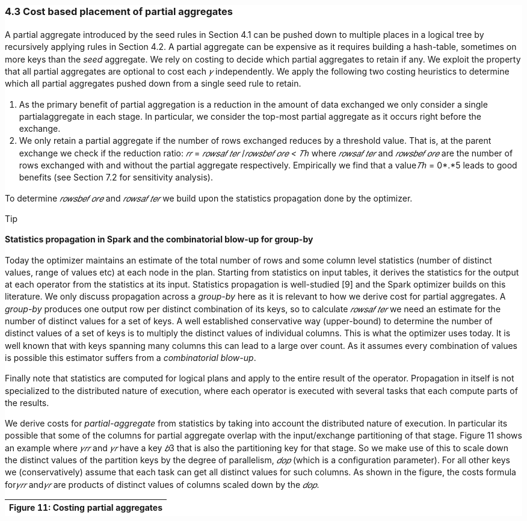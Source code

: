 ### 4.3 Cost based placement of partial aggregates

A partial aggregate introduced by the seed rules in Section 4.1 can be pushed down to multiple places in a logical tree by recursively applying rules in Section 4.2. A partial aggregate can be expensive as it requires building a hash-table, sometimes on more keys than the *seed* aggregate. We rely on costing to decide which partial aggregates to retain if any. We exploit the property that all partial aggregates are optional to cost each *𝛾* independently. We apply the following two costing heuristics to determine which all partial aggregates pushed down from a single seed rule to retain.

1.  As the primary benefit of partial aggregation is a reduction in the amount of data exchanged we only consider a single partialaggregate in each stage. In particular, we consider the top-most partial aggregate as it occurs right before the exchange.
2.  We only retain a partial aggregate if the number of rows exchanged reduces by a threshold value. That is, at the parent exchange we check if the reduction ratio: *𝑟𝑟* = *𝑟𝑜𝑤𝑠𝑎𝑓 𝑡𝑒𝑟* /*𝑟𝑜𝑤𝑠𝑏𝑒𝑓 𝑜𝑟𝑒 \< 𝑇ℎ* where *𝑟𝑜𝑤𝑠𝑎𝑓 𝑡𝑒𝑟* and *𝑟𝑜𝑤𝑠𝑏𝑒𝑓 𝑜𝑟𝑒* are the number of rows exchanged with and without the partial aggregate respectively. Empirically we find that a value*𝑇ℎ* = 0*.*5 leads to good benefits (see Section 7.2 for sensitivity analysis).

To determine *𝑟𝑜𝑤𝑠𝑏𝑒𝑓 𝑜𝑟𝑒* and *𝑟𝑜𝑤𝑠𝑎𝑓 𝑡𝑒𝑟* we build upon the statistics propagation done by the optimizer.

> [!TIP]
>
> **Statistics propagation in Spark and the combinatorial blow-up for group-by**
>
> Today the optimizer maintains an estimate of the total number of rows and some column level statistics (number of distinct values, range of values etc) at each node in the plan. Starting from statistics on input tables, it derives the statistics for the output at each operator from the statistics at its input. Statistics propagation is well-studied [9] and the Spark optimizer builds on this literature. We only discuss propagation across a *group-by* here as it is relevant to how we derive cost for partial aggregates. A *group-by* produces one output row per distinct combination of its keys, so to calculate *𝑟𝑜𝑤𝑠𝑎𝑓 𝑡𝑒𝑟* we need an estimate for the number of distinct values for a set of keys. A well established conservative way (upper-bound) to determine the number of distinct values of a set of keys is to multiply the distinct values of individual columns. This is what the optimizer uses today. It is well known that with keys spanning many columns this can lead to a large over count. As it assumes every combination of values is possible this estimator suffers from a *combinatorial blow-up*.
>
> Finally note that statistics are computed for logical plans and apply to the entire result of the operator. Propagation in itself is not specialized to the distributed nature of execution, where each operator is executed with several tasks that each compute parts of the results.

We derive costs for *partial-aggregate* from statistics by taking into account the distributed nature of execution. In particular its possible that some of the columns for partial aggregate overlap with the input/exchange partitioning of that stage. Figure 11 shows an example where *𝛾𝑟𝑟* and *𝛾𝑟* have a key *𝑏*3 that is also the partitioning key for that stage. So we make use of this to scale down the distinct values of the partition keys by the degree of parallelism, *𝑑𝑜𝑝* (which is a configuration parameter). For all other keys we (conservatively) assume that each task can get all distinct values for such columns. As shown in the figure, the costs formula for*𝛾𝑟𝑟* and*𝛾𝑟* are products of distinct values of columns scaled down by the *𝑑𝑜𝑝*.

|Figure 11: Costing partial aggregates |
| :----------------------------------------------------------: |

[^2]:   Spark today only reports metrics per code generation block and not per operator.
[^2]: There are several differences in the specifics of the algorithm used by the two systems. We focus here on exchange placement relevant aspects.
[^3]: X*.*addAll(Y) indicates adding all elements from Set Y to Set X. X*.*add(Y) indicates adding the Set Y to Set X as a single entity.
[^4]: If there is a primary key, foreign key relationship between the joining tables. Such constraints are neither enforced nor tracked in Spark.
[^5]: We choose bloom filters to as they allow for incremental computation. Other newer filter data structures like quotient filters [25] could also have been used.